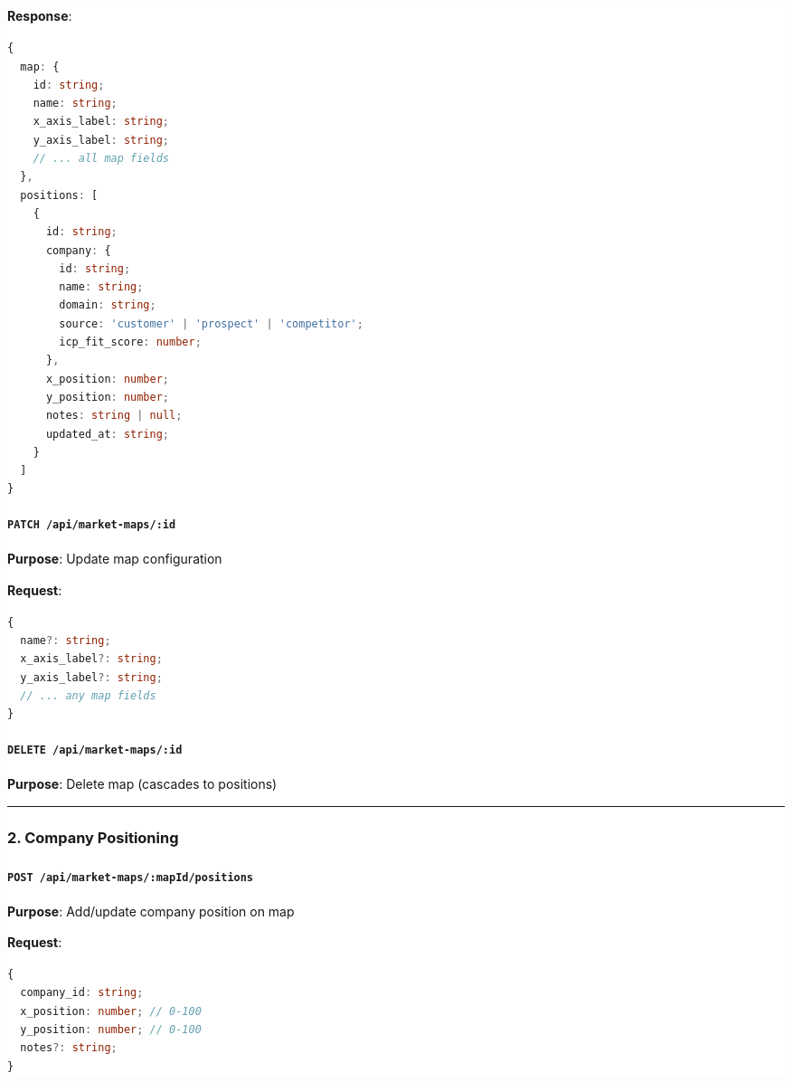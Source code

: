 **Response**:
```typescript
{
  map: {
    id: string;
    name: string;
    x_axis_label: string;
    y_axis_label: string;
    // ... all map fields
  },
  positions: [
    {
      id: string;
      company: {
        id: string;
        name: string;
        domain: string;
        source: 'customer' | 'prospect' | 'competitor';
        icp_fit_score: number;
      },
      x_position: number;
      y_position: number;
      notes: string | null;
      updated_at: string;
    }
  ]
}
```

#### `PATCH /api/market-maps/:id`
**Purpose**: Update map configuration

**Request**:
```typescript
{
  name?: string;
  x_axis_label?: string;
  y_axis_label?: string;
  // ... any map fields
}
```

#### `DELETE /api/market-maps/:id`
**Purpose**: Delete map (cascades to positions)

---

### 2. Company Positioning

#### `POST /api/market-maps/:mapId/positions`
**Purpose**: Add/update company position on map

**Request**:
```typescript
{
  company_id: string;
  x_position: number; // 0-100
  y_position: number; // 0-100
  notes?: string;
}
```
